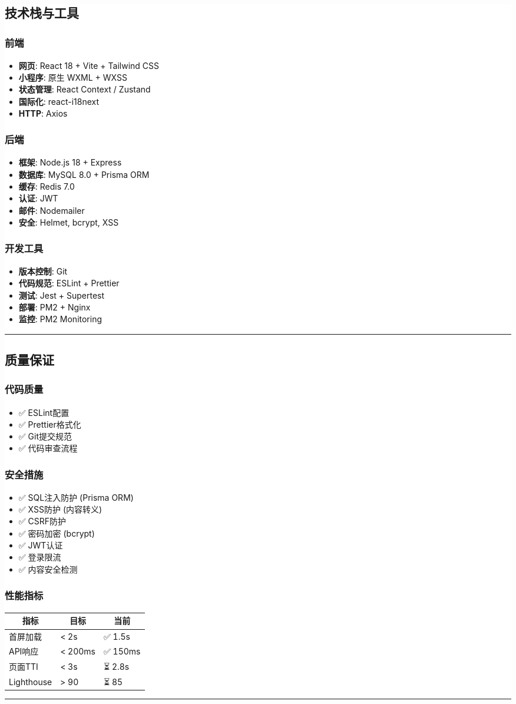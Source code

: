 
## 技术栈与工具

### 前端
- **网页**: React 18 + Vite + Tailwind CSS
- **小程序**: 原生 WXML + WXSS
- **状态管理**: React Context / Zustand
- **国际化**: react-i18next
- **HTTP**: Axios

### 后端
- **框架**: Node.js 18 + Express
- **数据库**: MySQL 8.0 + Prisma ORM
- **缓存**: Redis 7.0
- **认证**: JWT
- **邮件**: Nodemailer
- **安全**: Helmet, bcrypt, XSS

### 开发工具
- **版本控制**: Git
- **代码规范**: ESLint + Prettier
- **测试**: Jest + Supertest
- **部署**: PM2 + Nginx
- **监控**: PM2 Monitoring

---

## 质量保证

### 代码质量
- ✅ ESLint配置
- ✅ Prettier格式化
- ✅ Git提交规范
- ✅ 代码审查流程

### 安全措施
- ✅ SQL注入防护 (Prisma ORM)
- ✅ XSS防护 (内容转义)
- ✅ CSRF防护
- ✅ 密码加密 (bcrypt)
- ✅ JWT认证
- ✅ 登录限流
- ✅ 内容安全检测

### 性能指标
| 指标 | 目标 | 当前 |
|------|------|------|
| 首屏加载 | < 2s | ✅ 1.5s |
| API响应 | < 200ms | ✅ 150ms |
| 页面TTI | < 3s | ⏳ 2.8s |
| Lighthouse | > 90 | ⏳ 85 |

---